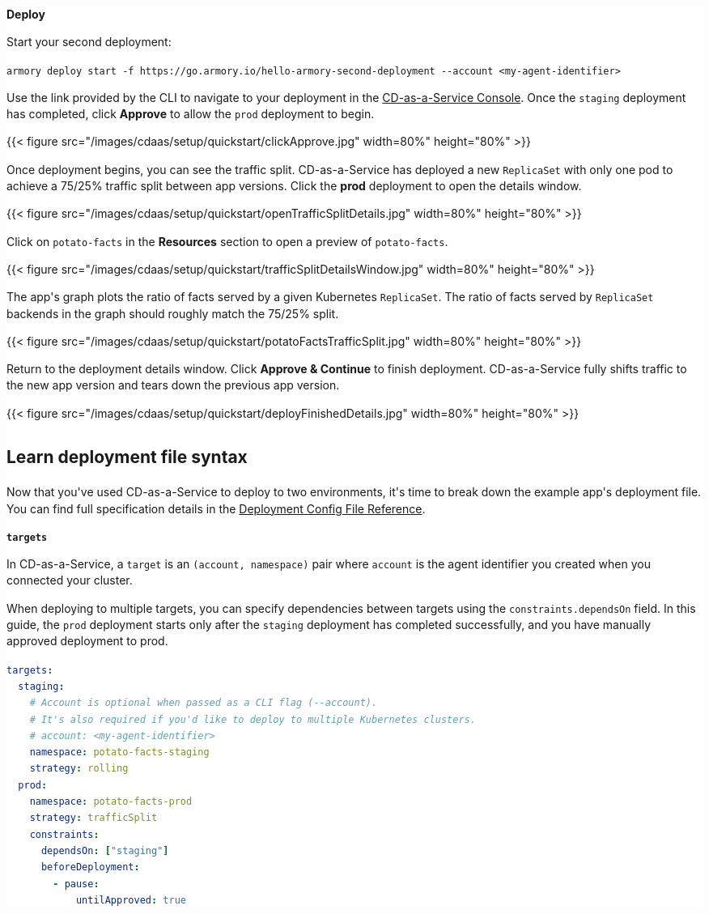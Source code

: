 **Deploy**

Start your second deployment:

```shell
armory deploy start -f https://go.armory.io/hello-armory-second-deployment --account <my-agent-identifier>
```

Use the link provided by the CLI to navigate to your deployment in the [CD-as-a-Service Console](https://console.cloud.armory.io/deployments). Once the `staging` deployment has completed, click **Approve** to allow the `prod` deployment to begin.

{{< figure src="/images/cdaas/setup/quickstart/clickApprove.jpg" width=80%" height="80%" >}}

Once deployment begins, you can see the traffic split. CD-as-a-Service has deployed a new `ReplicaSet` with only one pod to achieve a 75/25% traffic split between app versions. Click the **prod** deployment to open the details window.

{{< figure src="/images/cdaas/setup/quickstart/openTrafficSplitDetails.jpg"  width=80%" height="80%"  >}}

Click on `potato-facts` in the **Resources** section to open a preview of `potato-facts`.

{{< figure src="/images/cdaas/setup/quickstart/trafficSplitDetailsWindow.jpg" width=80%" height="80%"  >}}

The app's graph plots the ratio of facts served by a given Kubernetes `ReplicaSet`. The ratio of facts served by `ReplicaSet` backends in the graph should roughly match the 75/25% split.

{{< figure src="/images/cdaas/setup/quickstart/potatoFactsTrafficSplit.jpg"  width=80%" height="80%"  >}}

Return to the deployment details window. Click **Approve & Continue** to finish deployment. CD-as-a-Service fully shifts traffic to the new app version and tears down the previous app version.

{{< figure src="/images/cdaas/setup/quickstart/deployFinishedDetails.jpg"  width=80%" height="80%"  >}}

## Learn deployment file syntax

Now that you've used CD-as-a-Service to deploy to two environments, it's time to break down the example app's deployment file. You can find full specification details in the [Deployment Config File Reference](https://docs.armory.io/cd-as-a-service/reference/ref-deployment-file/#sections).

**`targets`**

In CD-as-a-Service, a `target` is an `(account, namespace)` pair where `account` is the agent identifier you created when you connected your cluster.

When deploying to multiple targets, you can specify dependencies between targets using the `constraints.dependsOn` field. In this guide, the `prod` deployment starts only after the `staging` deployment has completed successfully, and you have manually approved deployment to prod.

```yaml
targets:
  staging:
    # Account is optional when passed as a CLI flag (--account).
    # It's also required if you'd like to deploy to multiple Kubernetes clusters.
    # account: <my-agent-identifier> 
    namespace: potato-facts-staging
    strategy: rolling
  prod:
    namespace: potato-facts-prod
    strategy: trafficSplit
    constraints:
      dependsOn: ["staging"]
      beforeDeployment:
        - pause:
            untilApproved: true
```
